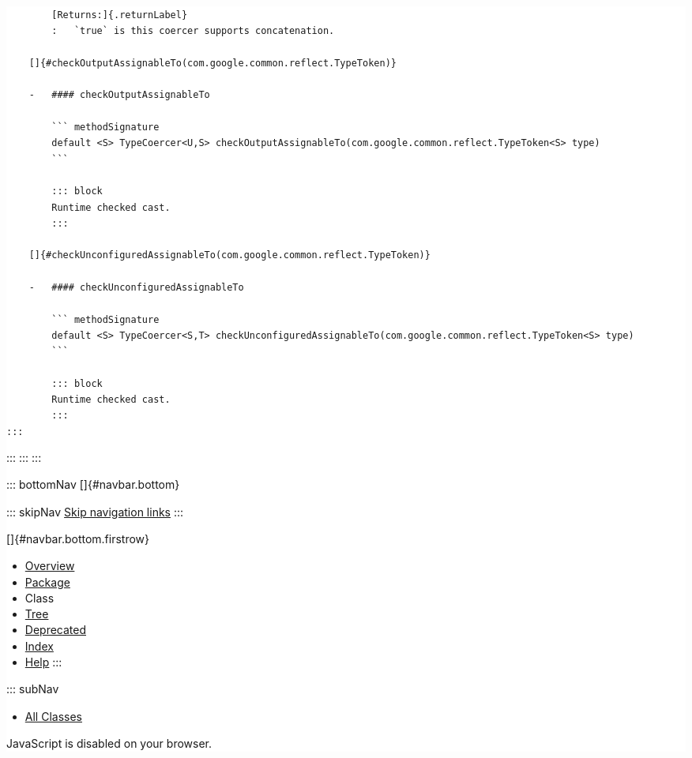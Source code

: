             [Returns:]{.returnLabel}
            :   `true` is this coercer supports concatenation.

        []{#checkOutputAssignableTo(com.google.common.reflect.TypeToken)}

        -   #### checkOutputAssignableTo

            ``` methodSignature
            default <S> TypeCoercer<U,​S> checkOutputAssignableTo​(com.google.common.reflect.TypeToken<S> type)
            ```

            ::: block
            Runtime checked cast.
            :::

        []{#checkUnconfiguredAssignableTo(com.google.common.reflect.TypeToken)}

        -   #### checkUnconfiguredAssignableTo

            ``` methodSignature
            default <S> TypeCoercer<S,​T> checkUnconfiguredAssignableTo​(com.google.common.reflect.TypeToken<S> type)
            ```

            ::: block
            Runtime checked cast.
            :::
    :::
:::
:::
:::

::: bottomNav
[]{#navbar.bottom}

::: skipNav
[Skip navigation links](#skip.navbar.bottom "Skip navigation links")
:::

[]{#navbar.bottom.firstrow}

-   [Overview](../../../../../index.html)
-   [Package](package-summary.html)
-   Class
-   [Tree](package-tree.html)
-   [Deprecated](../../../../../deprecated-list.html)
-   [Index](../../../../../index-all.html)
-   [Help](../../../../../help-doc.html)
:::

::: subNav
-   [All Classes](../../../../../allclasses.html)

<div>

<div>

JavaScript is disabled on your browser.
